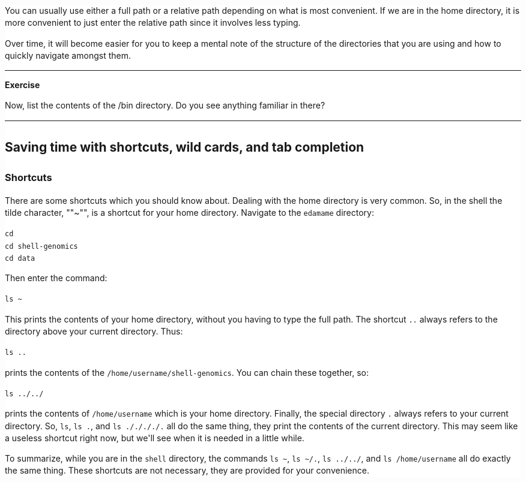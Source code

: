 You can usually use either a full path or a relative path
depending on what is most convenient. If we are in the home directory,
it is more convenient to just enter the relative path since it
involves less typing.

Over time, it will become easier for you to keep a mental note of the
structure of the directories that you are using and how to quickly
navigate amongst them.

***
**Exercise**

Now, list the contents of the /bin directory. Do you see anything
familiar in there?

***

## Saving time with shortcuts, wild cards, and tab completion

### Shortcuts

There are some shortcuts which you should know about. Dealing with the
home directory is very common. So, in the shell the tilde character,
""~"", is a shortcut for your home directory. Navigate to the `edamame`
directory:

    cd
    cd shell-genomics
    cd data

Then enter the command:

    ls ~

This prints the contents of your home directory, without you having to
type the full path. The shortcut `..` always refers to the directory
above your current directory. Thus:

    ls ..

prints the contents of the `/home/username/shell-genomics`. You can chain
these together, so:

    ls ../../

prints the contents of `/home/username` which is your home
directory. Finally, the special directory `.` always refers to your
current directory. So, `ls`, `ls .`, and `ls ././././.` all do the
same thing, they print the contents of the current directory. This may
seem like a useless shortcut right now, but we'll see when it is
needed in a little while.

To summarize, while you are in the `shell` directory, the commands
`ls ~`, `ls ~/.`, `ls ../../`, and `ls /home/username` all do exactly the
same thing. These shortcuts are not necessary, they are provided for
your convenience.
